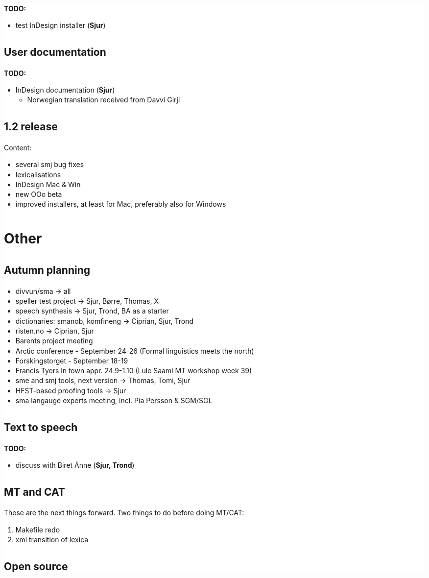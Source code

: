 **TODO:**
* test InDesign installer (**Sjur**)

## User documentation

**TODO:**
* InDesign documentation (**Sjur**)
    - Norwegian translation received from Davvi Girji

## 1.2 release

Content:
* several smj bug fixes
* lexicalisations
* InDesign Mac & Win
* new OOo beta
* improved installers, at least for Mac, preferably also for Windows

# Other

## Autumn planning

* divvun/sma -> all
* speller test project -> Sjur, Børre, Thomas, X
* speech synthesis -> Sjur, Trond, BA as a starter
* dictionaries: smanob, komfineng -> Ciprian, Sjur, Trond
* risten.no -> Ciprian, Sjur
* Barents project meeting
* Arctic conference - September 24-26 (Formal linguistics meets the north)
* Forskingstorget - September 18-19
* Francis Tyers in town appr. 24.9-1.10 (Lule Saami MT workshop week 39)
* sme and smj tools, next version -> Thomas, Tomi, Sjur
* HFST-based proofing tools -> Sjur
* sma langauge experts meeting, incl. Pia Persson & SGM/SGL

## Text to speech

**TODO:**
* discuss with Biret Ánne (**Sjur, Trond**)

## MT and CAT

These are the next things forward. Two things to do before doing MT/CAT:

1. Makefile redo
1. xml transition of lexica

## Open source
